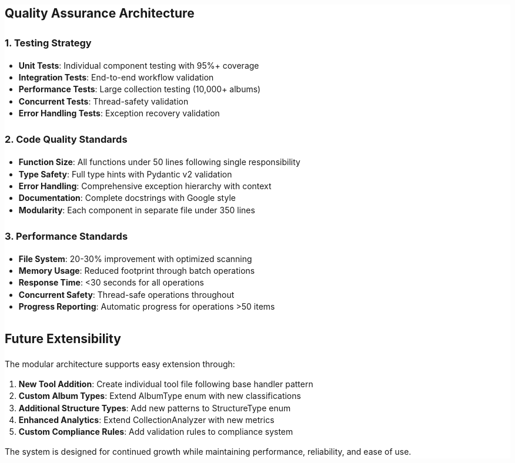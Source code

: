 ## Quality Assurance Architecture

### 1. Testing Strategy
- **Unit Tests**: Individual component testing with 95%+ coverage
- **Integration Tests**: End-to-end workflow validation
- **Performance Tests**: Large collection testing (10,000+ albums)
- **Concurrent Tests**: Thread-safety validation
- **Error Handling Tests**: Exception recovery validation

### 2. Code Quality Standards
- **Function Size**: All functions under 50 lines following single responsibility
- **Type Safety**: Full type hints with Pydantic v2 validation
- **Error Handling**: Comprehensive exception hierarchy with context
- **Documentation**: Complete docstrings with Google style
- **Modularity**: Each component in separate file under 350 lines

### 3. Performance Standards
- **File System**: 20-30% improvement with optimized scanning
- **Memory Usage**: Reduced footprint through batch operations
- **Response Time**: <30 seconds for all operations
- **Concurrent Safety**: Thread-safe operations throughout
- **Progress Reporting**: Automatic progress for operations >50 items

## Future Extensibility

The modular architecture supports easy extension through:

1. **New Tool Addition**: Create individual tool file following base handler pattern
2. **Custom Album Types**: Extend AlbumType enum with new classifications
3. **Additional Structure Types**: Add new patterns to StructureType enum
4. **Enhanced Analytics**: Extend CollectionAnalyzer with new metrics
5. **Custom Compliance Rules**: Add validation rules to compliance system

The system is designed for continued growth while maintaining performance, reliability, and ease of use.